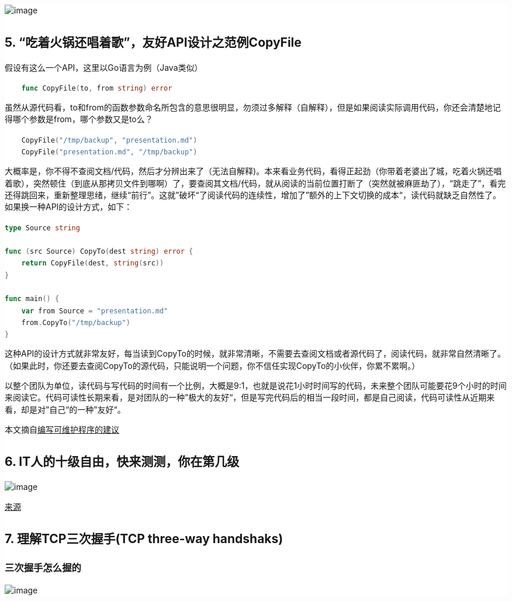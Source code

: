 ![image](https://user-images.githubusercontent.com/1940588/72604092-3573b400-3955-11ea-90c5-0919b072ca76.png)

## 5. “吃着火锅还唱着歌”，友好API设计之范例CopyFile

假设有这么一个API，这里以Go语言为例（Java类似）

```go
    func CopyFile(to, from string) error
```

虽然从源代码看，to和from的函数参数命名所包含的意思很明显，勿须过多解释（自解释），但是如果阅读实际调用代码，你还会清楚地记得哪个参数是from，哪个参数又是to么？

```go
    CopyFile("/tmp/backup", "presentation.md")
    CopyFile("presentation.md", "/tmp/backup")
```

大概率是，你不得不查阅文档/代码，然后才分辨出来了（无法自解释)。本来看业务代码，看得正起劲（你带着老婆出了城，吃着火锅还唱着歌），突然顿住（到底从那拷贝文件到哪啊）了，要查阅其文档/代码，就从阅读的当前位置打断了（突然就被麻匪劫了），“跳走了”，看完还得跳回来，重新整理思绪，继续“前行”。这就”破坏“了阅读代码的连续性，增加了”额外的上下文切换的成本“，读代码就缺乏自然性了。如果换一种API的设计方式，如下：

```go
type Source string

func (src Source) CopyTo(dest string) error {
	return CopyFile(dest, string(src))
}

func main() {
	var from Source = "presentation.md"
	from.CopyTo("/tmp/backup")
}
```

这种API的设计方式就非常友好，每当读到CopyTo的时候，就非常清晰，不需要去查阅文档或者源代码了，阅读代码，就非常自然清晰了。（如果此时，你还要去查阅CopyTo的源代码，只能说明一个问题，你不信任实现CopyTo的小伙伴，你累不累啊。）

以整个团队为单位，读代码与写代码的时间有一个比例，大概是9:1，也就是说花1小时时间写的代码，未来整个团队可能要花9个小时的时间来阅读它。代码可读性长期来看，是对团队的一种”极大的友好“，但是写完代码后的相当一段时间，都是自己阅读，代码可读性从近期来看，却是对”自己“的一种”友好“。

本文摘自[编写可维护程序的建议](https://dave.cheney.net/practical-go/presentations/qcon-china.html)

## 6. IT人的十级自由，快来测测，你在第几级

![image](https://user-images.githubusercontent.com/1940588/72604129-48868400-3955-11ea-9a86-5b1972af9963.png)

[来源](https://mp.weixin.qq.com/s/sl8AA8OK9wjmw9VYbv2twQ)

## 7. 理解TCP三次握手(TCP three-way handshaks)

### 三次握手怎么握的

![image](https://user-images.githubusercontent.com/1940588/72604188-5f2cdb00-3955-11ea-9bee-b465af82faf5.png)
